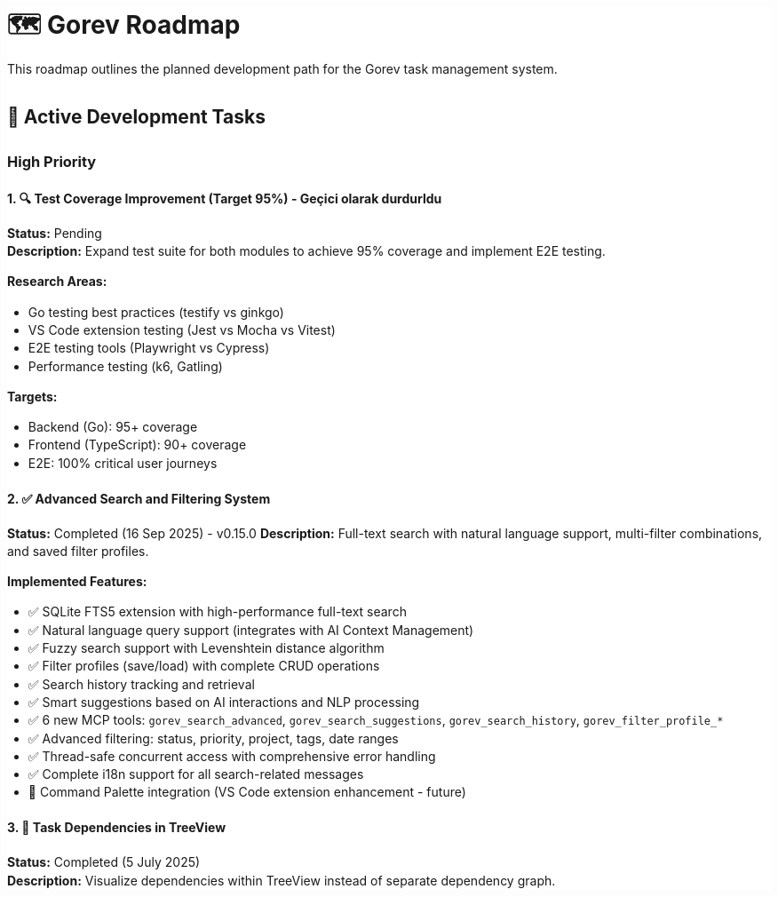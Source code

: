 # 🗺️ Gorev Roadmap

This roadmap outlines the planned development path for the Gorev task management system.

## 🔨 Active Development Tasks

### High Priority

#### 1. 🔍 Test Coverage Improvement (Target 95%) - Geçici olarak durdurldu

**Status:** Pending  
**Description:** Expand test suite for both modules to achieve 95% coverage and implement E2E testing.

**Research Areas:**

- Go testing best practices (testify vs ginkgo)
- VS Code extension testing (Jest vs Mocha vs Vitest)
- E2E testing tools (Playwright vs Cypress)
- Performance testing (k6, Gatling)

**Targets:**

- Backend (Go): 95+ coverage
- Frontend (TypeScript): 90+ coverage
- E2E: 100% critical user journeys

#### 2. ✅ Advanced Search and Filtering System

**Status:** Completed (16 Sep 2025) - v0.15.0
**Description:** Full-text search with natural language support, multi-filter combinations, and saved filter profiles.

**Implemented Features:**

- ✅ SQLite FTS5 extension with high-performance full-text search
- ✅ Natural language query support (integrates with AI Context Management)
- ✅ Fuzzy search support with Levenshtein distance algorithm
- ✅ Filter profiles (save/load) with complete CRUD operations
- ✅ Search history tracking and retrieval
- ✅ Smart suggestions based on AI interactions and NLP processing
- ✅ 6 new MCP tools: `gorev_search_advanced`, `gorev_search_suggestions`, `gorev_search_history`, `gorev_filter_profile_*`
- ✅ Advanced filtering: status, priority, project, tags, date ranges
- ✅ Thread-safe concurrent access with comprehensive error handling
- ✅ Complete i18n support for all search-related messages
- 🔲 Command Palette integration (VS Code extension enhancement - future)

#### 3. 🔧 Task Dependencies in TreeView


**Status:** Completed (5 July 2025)  
**Description:** Visualize dependencies within TreeView instead of separate dependency graph.
